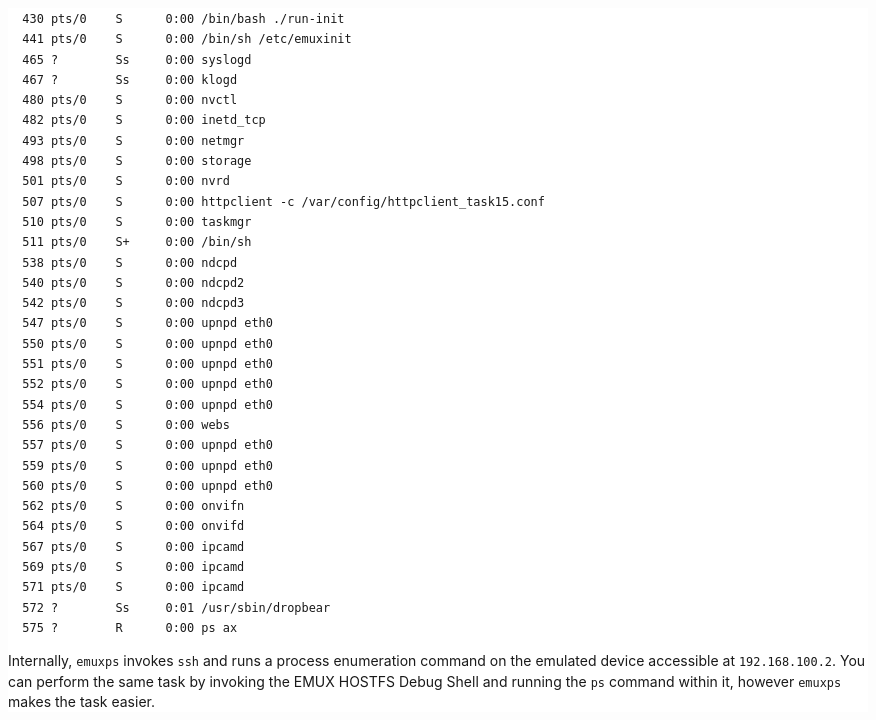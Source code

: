```
  430 pts/0    S      0:00 /bin/bash ./run-init
  441 pts/0    S      0:00 /bin/sh /etc/emuxinit
  465 ?        Ss     0:00 syslogd
  467 ?        Ss     0:00 klogd
  480 pts/0    S      0:00 nvctl
  482 pts/0    S      0:00 inetd_tcp
  493 pts/0    S      0:00 netmgr
  498 pts/0    S      0:00 storage
  501 pts/0    S      0:00 nvrd
  507 pts/0    S      0:00 httpclient -c /var/config/httpclient_task15.conf
  510 pts/0    S      0:00 taskmgr
  511 pts/0    S+     0:00 /bin/sh
  538 pts/0    S      0:00 ndcpd
  540 pts/0    S      0:00 ndcpd2
  542 pts/0    S      0:00 ndcpd3
  547 pts/0    S      0:00 upnpd eth0
  550 pts/0    S      0:00 upnpd eth0
  551 pts/0    S      0:00 upnpd eth0
  552 pts/0    S      0:00 upnpd eth0
  554 pts/0    S      0:00 upnpd eth0
  556 pts/0    S      0:00 webs
  557 pts/0    S      0:00 upnpd eth0
  559 pts/0    S      0:00 upnpd eth0
  560 pts/0    S      0:00 upnpd eth0
  562 pts/0    S      0:00 onvifn
  564 pts/0    S      0:00 onvifd
  567 pts/0    S      0:00 ipcamd
  569 pts/0    S      0:00 ipcamd
  571 pts/0    S      0:00 ipcamd
  572 ?        Ss     0:01 /usr/sbin/dropbear
  575 ?        R      0:00 ps ax
```

Internally, `emuxps` invokes `ssh` and runs a process enumeration command on the emulated device accessible at `192.168.100.2`. You can perform the same task by invoking the EMUX HOSTFS Debug Shell and running the `ps` command within it, however `emuxps` makes the task easier.
